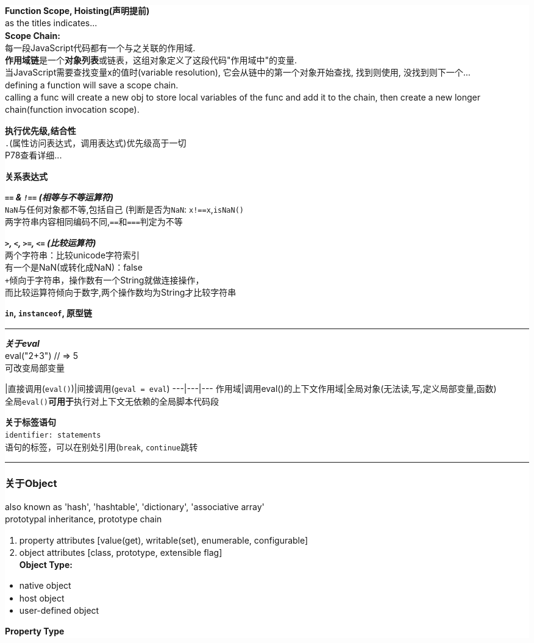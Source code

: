 **Function Scope, Hoisting(声明提前)**  
as the titles indicates...  
**Scope Chain:**  
每一段JavaScript代码都有一个与之关联的作用域.  
**作用域链**是一个**对象列表**或链表，这组对象定义了这段代码"作用域中"的变量.  
当JavaScript需要查找变量x的值时(variable resolution), 它会从链中的第一个对象开始查找, 找到则使用, 没找到则下一个...  
defining a function will save a scope chain.  
calling a func will create a new obj to store local variables of the func and add it to the chain, then create a new longer chain(function invocation   scope).

**执行优先级,结合性**  
`.`(属性访问表达式，调用表达式)优先级高于一切  
P78查看详细...  

**关系表达式**  

***`==` & `!==` (相等与不等运算符)***  
`NaN`与任何对象都不等,包括自己 (判断是否为`NaN`: `x!==x`,`isNaN()`  
两字符串内容相同编码不同,`==`和`===`判定为不等  

***`>`, `<`, `>=`, `<=` (比较运算符)***  
两个字符串：比较unicode字符索引  
有一个是NaN(或转化成NaN)：false  
`+`倾向于字符串，操作数有一个String就做连接操作，  
而比较运算符倾向于数字,两个操作数均为String才比较字符串  

**`in`, `instanceof`, 原型链**  
***
***关于eval***  
eval("2+3") // => 5  
可改变局部变量  

 |直接调用(`eval()`)|间接调用(`geval = eval`)
---|---|---
作用域|调用eval()的上下文作用域|全局对象(无法读,写,定义局部变量,函数)  
全局`eval()`**可用于**执行对上下文无依赖的全局脚本代码段

**关于标签语句**  
`identifier: statements`  
语句的标签，可以在别处引用(`break`, `continue`跳转  

---
### 关于Object
also known as 'hash', 'hashtable', 'dictionary', 'associative array'  
prototypal inheritance, prototype chain  
1. property attributes [value(get), writable(set), enumerable, configurable]  
2. object attributes [class, prototype, extensible flag]  
**Object Type:**  

* native object
* host object
* user-defined object

**Property Type**  


[^hacks]: [css-using-displaytable-with-before-pseudo-element](https://stackoverflow.com/questions/25699262/css-using-displaytable-with-before-pseudo-element)
[^byNico]: [micro-clearfix-hack by nicolasgallagher](http://nicolasgallagher.com/micro-clearfix-hack)